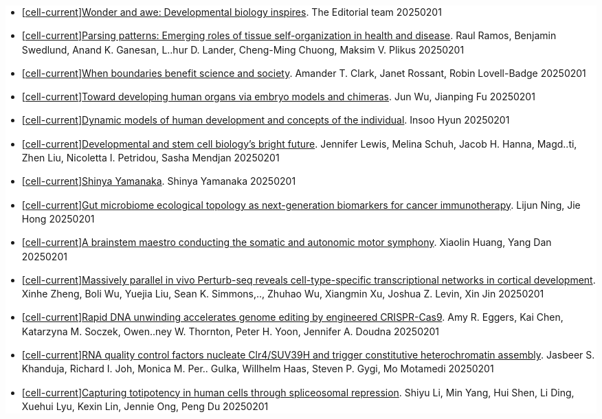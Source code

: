  - \[[cell-current](https://www.cell.com/current?publicationCode=cell&rss=yes)\][Wonder and awe: Developmental biology inspires](https://www.cell.com/cell/fulltext/S0092-8674(24)00586-5?rss=yes). The  Editorial team 	20250201

  - \[[cell-current](https://www.cell.com/current?publicationCode=cell&rss=yes)\][Parsing patterns: Emerging roles of tissue self-organization in health and disease](https://www.cell.com/cell/fulltext/S0092-8674(24)00525-7?rss=yes). Raul Ramos, Benjamin Swedlund, Anand K. Ganesan, L..hur D. Lander, Cheng-Ming Chuong, Maksim V. Plikus 	20250201

  - \[[cell-current](https://www.cell.com/current?publicationCode=cell&rss=yes)\][When boundaries benefit science and society](https://www.cell.com/cell/fulltext/S0092-8674(24)00585-3?rss=yes). Amander T. Clark, Janet Rossant, Robin Lovell-Badge 	20250201

  - \[[cell-current](https://www.cell.com/current?publicationCode=cell&rss=yes)\][Toward developing human organs via embryo models and chimeras](https://www.cell.com/cell/fulltext/S0092-8674(24)00536-1?rss=yes). Jun Wu, Jianping Fu 	20250201

  - \[[cell-current](https://www.cell.com/current?publicationCode=cell&rss=yes)\][Dynamic models of human development and concepts of the individual](https://www.cell.com/cell/fulltext/S0092-8674(24)00537-3?rss=yes). Insoo Hyun 	20250201

  - \[[cell-current](https://www.cell.com/current?publicationCode=cell&rss=yes)\][Developmental and stem cell biology’s bright future](https://www.cell.com/cell/fulltext/S0092-8674(24)00581-6?rss=yes). Jennifer Lewis, Melina Schuh, Jacob H. Hanna, Magd..ti, Zhen Liu, Nicoletta I. Petridou, Sasha Mendjan 	20250201

  - \[[cell-current](https://www.cell.com/current?publicationCode=cell&rss=yes)\][Shinya Yamanaka](https://www.cell.com/cell/fulltext/S0092-8674(24)00584-1?rss=yes). Shinya Yamanaka 	20250201

  - \[[cell-current](https://www.cell.com/current?publicationCode=cell&rss=yes)\][Gut microbiome ecological topology as next-generation biomarkers for cancer immunotherapy](https://www.cell.com/cell/fulltext/S0092-8674(24)00470-7?rss=yes). Lijun Ning, Jie Hong 	20250201

  - \[[cell-current](https://www.cell.com/current?publicationCode=cell&rss=yes)\][A brainstem maestro conducting the somatic and autonomic motor symphony](https://www.cell.com/cell/fulltext/S0092-8674(24)00528-2?rss=yes). Xiaolin Huang, Yang Dan 	20250201

  - \[[cell-current](https://www.cell.com/current?publicationCode=cell&rss=yes)\][Massively parallel in vivo Perturb-seq reveals cell-type-specific transcriptional networks in cortical development](https://www.cell.com/cell/fulltext/S0092-8674(24)00476-8?rss=yes). Xinhe Zheng, Boli Wu, Yuejia Liu, Sean K. Simmons,.., Zhuhao Wu, Xiangmin Xu, Joshua Z. Levin, Xin Jin 	20250201

  - \[[cell-current](https://www.cell.com/current?publicationCode=cell&rss=yes)\][Rapid DNA unwinding accelerates genome editing by engineered CRISPR-Cas9](https://www.cell.com/cell/fulltext/S0092-8674(24)00457-4?rss=yes). Amy R. Eggers, Kai Chen, Katarzyna M. Soczek, Owen..ney W. Thornton, Peter H. Yoon, Jennifer A. Doudna 	20250201

  - \[[cell-current](https://www.cell.com/current?publicationCode=cell&rss=yes)\][RNA quality control factors nucleate Clr4/SUV39H and trigger constitutive heterochromatin assembly](https://www.cell.com/cell/fulltext/S0092-8674(24)00468-9?rss=yes). Jasbeer S. Khanduja, Richard I. Joh, Monica M. Per.. Gulka, Willhelm Haas, Steven P. Gygi, Mo Motamedi 	20250201

  - \[[cell-current](https://www.cell.com/current?publicationCode=cell&rss=yes)\][Capturing totipotency in human cells through spliceosomal repression](https://www.cell.com/cell/fulltext/S0092-8674(24)00519-1?rss=yes). Shiyu Li, Min Yang, Hui Shen, Li Ding, Xuehui Lyu, Kexin Lin, Jennie Ong, Peng Du 	20250201
